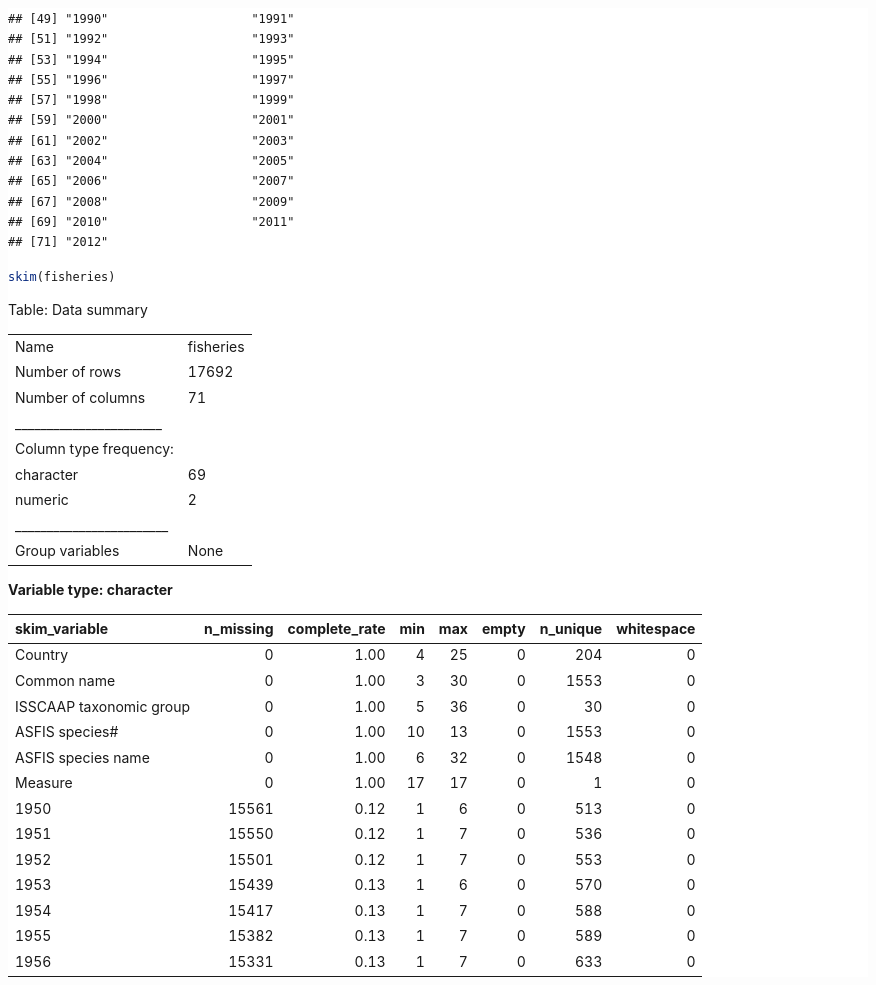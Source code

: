 ```
## [49] "1990"                    "1991"                   
## [51] "1992"                    "1993"                   
## [53] "1994"                    "1995"                   
## [55] "1996"                    "1997"                   
## [57] "1998"                    "1999"                   
## [59] "2000"                    "2001"                   
## [61] "2002"                    "2003"                   
## [63] "2004"                    "2005"                   
## [65] "2006"                    "2007"                   
## [67] "2008"                    "2009"                   
## [69] "2010"                    "2011"                   
## [71] "2012"
```

```r
skim(fisheries)
```


Table: Data summary

|                         |          |
|:------------------------|:---------|
|Name                     |fisheries |
|Number of rows           |17692     |
|Number of columns        |71        |
|_______________________  |          |
|Column type frequency:   |          |
|character                |69        |
|numeric                  |2         |
|________________________ |          |
|Group variables          |None      |


**Variable type: character**

|skim_variable           | n_missing| complete_rate| min| max| empty| n_unique| whitespace|
|:-----------------------|---------:|-------------:|---:|---:|-----:|--------:|----------:|
|Country                 |         0|          1.00|   4|  25|     0|      204|          0|
|Common name             |         0|          1.00|   3|  30|     0|     1553|          0|
|ISSCAAP taxonomic group |         0|          1.00|   5|  36|     0|       30|          0|
|ASFIS species#          |         0|          1.00|  10|  13|     0|     1553|          0|
|ASFIS species name      |         0|          1.00|   6|  32|     0|     1548|          0|
|Measure                 |         0|          1.00|  17|  17|     0|        1|          0|
|1950                    |     15561|          0.12|   1|   6|     0|      513|          0|
|1951                    |     15550|          0.12|   1|   7|     0|      536|          0|
|1952                    |     15501|          0.12|   1|   7|     0|      553|          0|
|1953                    |     15439|          0.13|   1|   6|     0|      570|          0|
|1954                    |     15417|          0.13|   1|   7|     0|      588|          0|
|1955                    |     15382|          0.13|   1|   7|     0|      589|          0|
|1956                    |     15331|          0.13|   1|   7|     0|      633|          0|